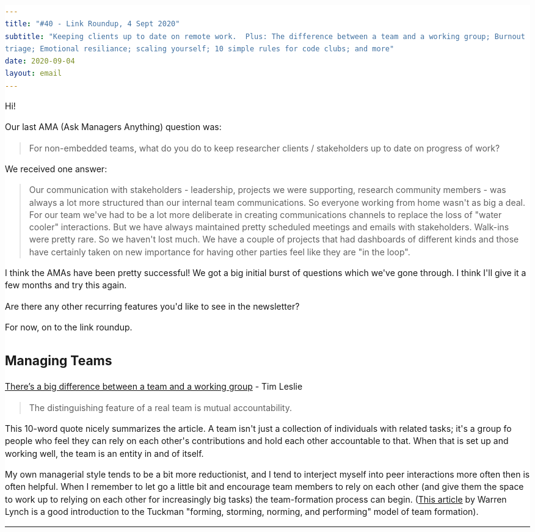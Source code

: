 ```yaml
---
title: "#40 - Link Roundup, 4 Sept 2020"
subtitle: "Keeping clients up to date on remote work.  Plus: The difference between a team and a working group; Burnout triage; Emotional resiliance; scaling yourself; 10 simple rules for code clubs; and more"
date: 2020-09-04
layout: email
---
```

Hi!

Our last AMA (Ask Managers Anything) question was:

> For non-embedded teams, what do you do to keep researcher clients / stakeholders up to date on progress of work?

We received one answer:

> Our communication with stakeholders - leadership, projects we were supporting, research community members - was always a lot more structured than our internal team communications. So everyone working from home wasn't as big a deal. For our team we've had to be a lot more deliberate in creating communications channels to replace the loss of "water cooler" interactions. But we have always maintained pretty scheduled meetings and emails with stakeholders. Walk-ins were pretty rare. So we haven't lost much. We have a couple of projects that had dashboards of different kinds and those have certainly taken on new importance for having other parties feel like they are "in the loop".
    
I think the AMAs have been pretty successful! We got a big initial burst of questions which we've gone through. I think I'll give it a few months and try this again.

Are there any other recurring features you'd like to see in the newsletter?

For now, on to the link roundup.


## Managing Teams

[There’s a big difference between a team and a working group](https://medium.com/@tsleslie84/theres-a-big-difference-between-a-team-and-a-working-group-8d5f21204a6a) - Tim Leslie

> The distinguishing feature of a real team is mutual accountability.

This 10-word quote nicely summarizes the article. A team isn't just a collection of individuals with related tasks; it's a group fo people who feel they can rely on each other's contributions and hold each other accountable to that. When that is set up and working well, the team is an entity in and of itself.

My own managerial style tends to be a bit more reductionist, and I tend to interject myself into peer interactions more often then is often helpful. When I remember to let go a little bit and encourage team members to rely on each other (and give them the space to work up to relying on each other for increasingly big tasks) the team-formation process can begin. ([This article](https://medium.com/@warren2lynch/traditional-to-scrum-team-forming-storming-norming-and-performing-3fd5fd1f5ea9) by Warren Lynch is a good introduction to the Tuckman "forming, storming, norming, and performing" model of team formation).


----------
